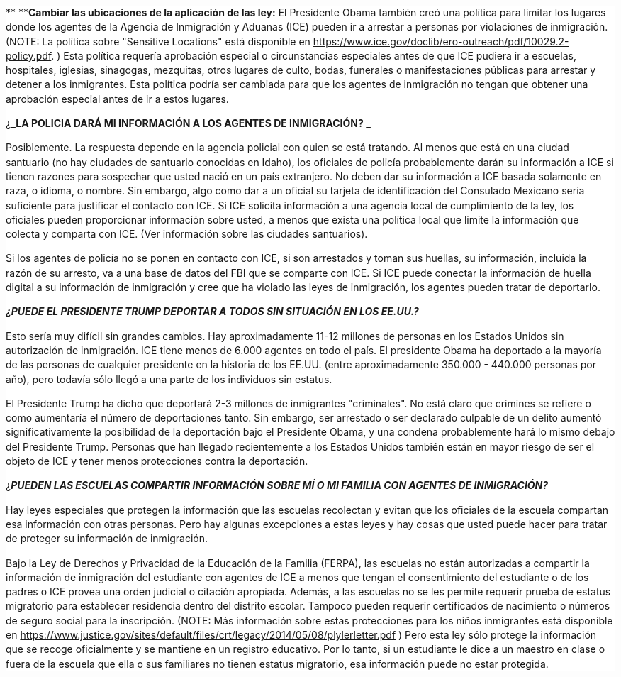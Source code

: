 **	****Cambiar las ubicaciones de la aplicación de las ley:** El Presidente Obama también creó una política para limitar los lugares donde los agentes de la Agencia de Inmigración y Aduanas (ICE) pueden ir a arrestar a personas por violaciones de inmigración.  (NOTE:  La política sobre "Sensitive Locations" está disponible en 
https://www.ice.gov/doclib/ero-outreach/pdf/10029.2-policy.pdf. )  Esta política requería aprobación especial o circunstancias especiales antes de que ICE pudiera ir a escuelas, hospitales, iglesias, sinagogas, mezquitas, otros lugares de culto, bodas, funerales o manifestaciones públicas para arrestar y detener a los inmigrantes. Esta política podría ser cambiada para que los agentes de inmigración no tengan que obtener una aprobación especial antes de ir a estos lugares.

¿**_LA POLICIA DARÁ MI INFORMACIÓN A LOS AGENTES DE INMIGRACIÓN? _**

Posiblemente. La respuesta depende en la agencia policial con quien se está tratando. Al menos que está en una ciudad santuario (no hay ciudades de santuario conocidas en Idaho), los oficiales de policía probablemente darán su información a ICE si tienen razones para sospechar que usted nació en un país extranjero. No deben dar su información a ICE basada solamente en raza, o idioma, o nombre. Sin embargo, algo como dar a un oficial su tarjeta de identificación del Consulado Mexicano sería suficiente para justificar el contacto con ICE. Si ICE solicita información a una agencia local de cumplimiento de la ley, los oficiales pueden proporcionar información sobre usted, a menos que exista una política local que limite la información que colecta y comparta con ICE. (Ver información sobre las ciudades santuarios).


Si los agentes de policía no se ponen en contacto con ICE, si son arrestados y toman sus huellas, su información, incluida la razón de su arresto, va a una base de datos del FBI que se comparte con ICE. Si ICE puede conectar la información de huella digital a su información de inmigración y cree que ha violado las leyes de inmigración, los agentes pueden tratar de deportarlo.

**_¿PUEDE EL PRESIDENTE TRUMP DEPORTAR A TODOS SIN SITUACIÓN EN LOS EE.UU.?_**

Esto sería muy difícil sin grandes cambios. Hay aproximadamente 11-12 millones de personas en los Estados Unidos sin autorización de inmigración. ICE tiene menos de 6.000 agentes en todo el país. El presidente Obama ha deportado a la mayoría de las personas de cualquier presidente en la historia de los EE.UU. (entre aproximadamente 350.000 - 440.000 personas por año), pero todavía sólo llegó a una parte de los individuos sin estatus.

El Presidente Trump ha dicho que deportará 2-3 millones de inmigrantes "criminales". No está claro que crimines se refiere o como aumentaría el número de deportaciones tanto. Sin embargo, ser arrestado o ser declarado culpable de un delito aumentó significativamente la posibilidad de la deportación bajo el Presidente Obama, y una condena probablemente hará lo mismo debajo del Presidente Trump. Personas que han llegado recientemente a los Estados Unidos también están en mayor riesgo de ser el objeto de ICE y tener menos protecciones contra la deportación.

¿**_PUEDEN LAS ESCUELAS COMPARTIR INFORMACIÓN SOBRE MÍ O MI FAMILIA CON AGENTES DE INMIGRACIÓN?_**

Hay leyes especiales que protegen la información que las escuelas recolectan y evitan que los oficiales de la escuela compartan esa información con otras personas. Pero hay algunas excepciones a estas leyes y hay cosas que usted puede hacer para tratar de proteger su información de inmigración.

Bajo la Ley de Derechos y Privacidad de la Educación de la Familia (FERPA), las escuelas no están autorizadas a compartir la información de inmigración del estudiante con agentes de ICE a menos que tengan el consentimiento del estudiante o de los padres o ICE provea una orden judicial o citación apropiada. Además, a las escuelas no se les permite requerir prueba de estatus migratorio para establecer residencia dentro del distrito escolar. Tampoco pueden requerir certificados de nacimiento o números de seguro social para la inscripción. (NOTE:  Más información sobre estas protecciones para los niños inmigrantes está disponible en https://www.justice.gov/sites/default/files/crt/legacy/2014/05/08/plylerletter.pdf
)  Pero esta ley sólo protege la información que se recoge oficialmente y se mantiene en un registro educativo. Por lo tanto, si un estudiante le dice a un maestro en clase o fuera de la escuela que ella o sus familiares no tienen estatus migratorio, esa información puede no estar protegida.
